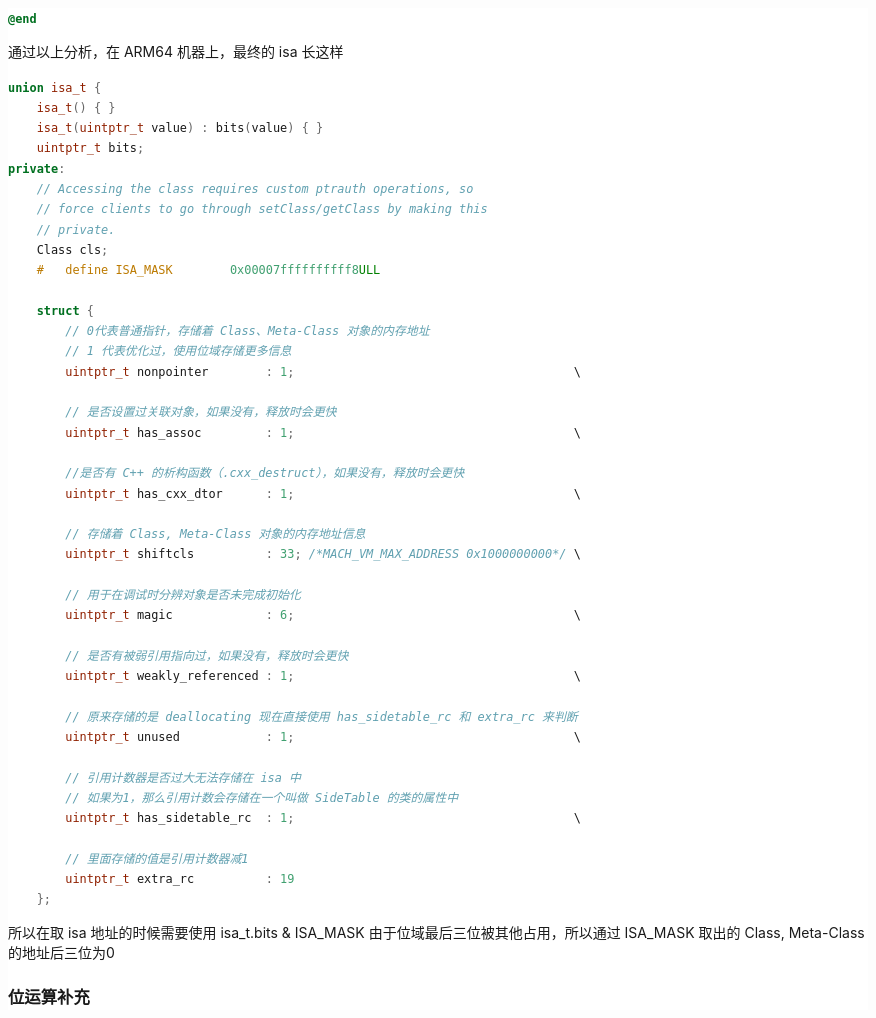 ```Objective-C
@end
```

通过以上分析，在 ARM64 机器上，最终的 isa  长这样

```C++
union isa_t {
    isa_t() { }
    isa_t(uintptr_t value) : bits(value) { }
    uintptr_t bits;
private:
    // Accessing the class requires custom ptrauth operations, so
    // force clients to go through setClass/getClass by making this
    // private.
    Class cls;
    #   define ISA_MASK        0x00007ffffffffff8ULL

    struct {
        // 0代表普通指针，存储着 Class、Meta-Class 对象的内存地址
        // 1 代表优化过，使用位域存储更多信息
        uintptr_t nonpointer        : 1;                                       \
        
        // 是否设置过关联对象，如果没有，释放时会更快
        uintptr_t has_assoc         : 1;                                       \

        //是否有 C++ 的析构函数（.cxx_destruct），如果没有，释放时会更快
        uintptr_t has_cxx_dtor      : 1;                                       \

        // 存储着 Class, Meta-Class 对象的内存地址信息
        uintptr_t shiftcls          : 33; /*MACH_VM_MAX_ADDRESS 0x1000000000*/ \

        // 用于在调试时分辨对象是否未完成初始化
        uintptr_t magic             : 6;                                       \

        // 是否有被弱引用指向过，如果没有，释放时会更快
        uintptr_t weakly_referenced : 1;                                       \

        // 原来存储的是 deallocating 现在直接使用 has_sidetable_rc 和 extra_rc 来判断
        uintptr_t unused            : 1;                                       \

        // 引用计数器是否过大无法存储在 isa 中
        // 如果为1，那么引用计数会存储在一个叫做 SideTable 的类的属性中
        uintptr_t has_sidetable_rc  : 1;                                       \

        // 里面存储的值是引用计数器减1
        uintptr_t extra_rc          : 19 
    };
```

所以在取 isa 地址的时候需要使用 isa_t.bits & ISA_MASK
由于位域最后三位被其他占用，所以通过 ISA_MASK 取出的 Class, Meta-Class 的地址后三位为0

### 位运算补充
